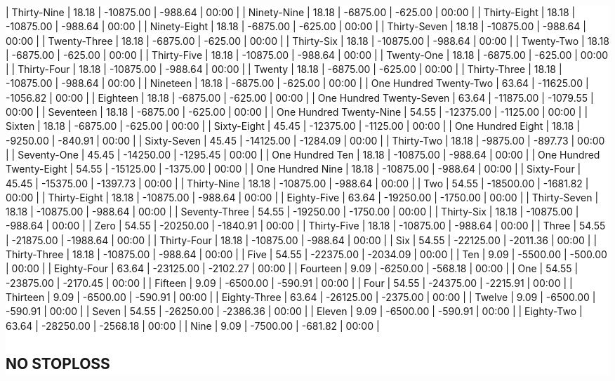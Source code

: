 | Thirty-Nine | 18.18 | -10875.00 | -988.64 | 00:00 |     | Ninety-Nine | 18.18 | -6875.00 | -625.00 | 00:00 |
| Thirty-Eight | 18.18 | -10875.00 | -988.64 | 00:00 |     | Ninety-Eight | 18.18 | -6875.00 | -625.00 | 00:00 |
| Thirty-Seven | 18.18 | -10875.00 | -988.64 | 00:00 |     | Twenty-Three | 18.18 | -6875.00 | -625.00 | 00:00 |
| Thirty-Six | 18.18 | -10875.00 | -988.64 | 00:00 |     | Twenty-Two | 18.18 | -6875.00 | -625.00 | 00:00 |
| Thirty-Five | 18.18 | -10875.00 | -988.64 | 00:00 |     | Twenty-One | 18.18 | -6875.00 | -625.00 | 00:00 |
| Thirty-Four | 18.18 | -10875.00 | -988.64 | 00:00 |     | Twenty | 18.18 | -6875.00 | -625.00 | 00:00 |
| Thirty-Three | 18.18 | -10875.00 | -988.64 | 00:00 |     | Nineteen | 18.18 | -6875.00 | -625.00 | 00:00 |
| One Hundred Twenty-Two | 63.64 | -11625.00 | -1056.82 | 00:00 |     | Eighteen | 18.18 | -6875.00 | -625.00 | 00:00 |
| One Hundred Twenty-Seven | 63.64 | -11875.00 | -1079.55 | 00:00 |     | Seventeen | 18.18 | -6875.00 | -625.00 | 00:00 |
| One Hundred Twenty-Nine | 54.55 | -12375.00 | -1125.00 | 00:00 |     | Sixten | 18.18 | -6875.00 | -625.00 | 00:00 |
| Sixty-Eight | 45.45 | -12375.00 | -1125.00 | 00:00 |     | One Hundred Eight | 18.18 | -9250.00 | -840.91 | 00:00 |
| Sixty-Seven | 45.45 | -14125.00 | -1284.09 | 00:00 |     | Thirty-Two | 18.18 | -9875.00 | -897.73 | 00:00 |
| Seventy-One | 45.45 | -14250.00 | -1295.45 | 00:00 |     | One Hundred Ten | 18.18 | -10875.00 | -988.64 | 00:00 |
| One Hundred Twenty-Eight | 54.55 | -15125.00 | -1375.00 | 00:00 |     | One Hundred Nine | 18.18 | -10875.00 | -988.64 | 00:00 |
| Sixty-Four | 45.45 | -15375.00 | -1397.73 | 00:00 |     | Thirty-Nine | 18.18 | -10875.00 | -988.64 | 00:00 |
| Two | 54.55 | -18500.00 | -1681.82 | 00:00 |     | Thirty-Eight | 18.18 | -10875.00 | -988.64 | 00:00 |
| Eighty-Five | 63.64 | -19250.00 | -1750.00 | 00:00 |     | Thirty-Seven | 18.18 | -10875.00 | -988.64 | 00:00 |
| Seventy-Three | 54.55 | -19250.00 | -1750.00 | 00:00 |     | Thirty-Six | 18.18 | -10875.00 | -988.64 | 00:00 |
| Zero | 54.55 | -20250.00 | -1840.91 | 00:00 |     | Thirty-Five | 18.18 | -10875.00 | -988.64 | 00:00 |
| Three | 54.55 | -21875.00 | -1988.64 | 00:00 |     | Thirty-Four | 18.18 | -10875.00 | -988.64 | 00:00 |
| Six | 54.55 | -22125.00 | -2011.36 | 00:00 |     | Thirty-Three | 18.18 | -10875.00 | -988.64 | 00:00 |
| Five | 54.55 | -22375.00 | -2034.09 | 00:00 |     | Ten | 9.09 | -5500.00 | -500.00 | 00:00 |
| Eighty-Four | 63.64 | -23125.00 | -2102.27 | 00:00 |     | Fourteen | 9.09 | -6250.00 | -568.18 | 00:00 |
| One | 54.55 | -23875.00 | -2170.45 | 00:00 |     | Fifteen | 9.09 | -6500.00 | -590.91 | 00:00 |
| Four | 54.55 | -24375.00 | -2215.91 | 00:00 |     | Thirteen | 9.09 | -6500.00 | -590.91 | 00:00 |
| Eighty-Three | 63.64 | -26125.00 | -2375.00 | 00:00 |     | Twelve | 9.09 | -6500.00 | -590.91 | 00:00 |
| Seven | 54.55 | -26250.00 | -2386.36 | 00:00 |     | Eleven | 9.09 | -6500.00 | -590.91 | 00:00 |
| Eighty-Two | 63.64 | -28250.00 | -2568.18 | 00:00 |     | Nine | 9.09 | -7500.00 | -681.82 | 00:00 |

## NO STOPLOSS

